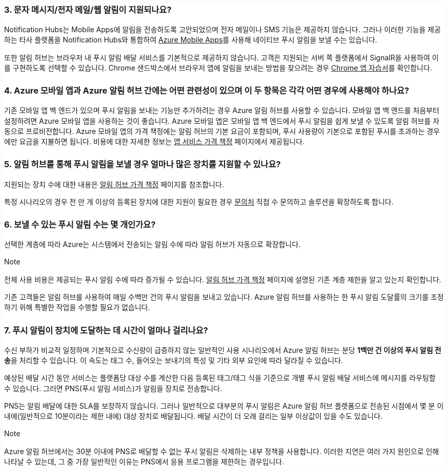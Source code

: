 ### <a name="3--do-you-support-smsemailweb-notifications"></a>3.  문자 메시지/전자 메일/웹 알림이 지원되나요?
Notification Hubs는 Mobile Apps에 알림을 전송하도록 고안되었으며 전자 메일이나 SMS 기능은 제공하지 않습니다. 그러나 이러한 기능을 제공하는 타사 플랫폼을 Notification Hubs와 통합하여 [Azure Mobile Apps]를 사용해 네이티브 푸시 알림을 보낼 수는 있습니다.

또한 알림 허브는 브라우저 내 푸시 알림 배달 서비스를 기본적으로 제공하지 않습니다. 고객은 지원되는 서버 쪽 플랫폼에서 SignalR을 사용하여 이를 구현하도록 선택할 수 있습니다. Chrome 샌드박스에서 브라우저 앱에 알림을 보내는 방법을 찾으려는 경우 [Chrome 앱 자습서]를 확인합니다.

### <a name="4----what-is-the-relation-between-azure-mobile-apps-and-azure-notification-hubs-and-when-do-i-use-what"></a>4.    Azure 모바일 앱과 Azure 알림 허브 간에는 어떤 관련성이 있으며 이 두 항목은 각각 어떤 경우에 사용해야 하나요?
기존 모바일 앱 백 엔드가 있으며 푸시 알림을 보내는 기능만 추가하려는 경우 Azure 알림 허브를 사용할 수 있습니다. 모바일 앱 백 엔드를 처음부터 설정하려면 Azure 모바일 앱을 사용하는 것이 좋습니다. Azure 모바일 앱은 모바일 앱 백 엔드에서 푸시 알림을 쉽게 보낼 수 있도록 알림 허브를 자동으로 프로비전합니다. Azure 모바일 앱의 가격 책정에는 알림 허브의 기본 요금이 포함되며, 푸시 사용량이 기본으로 포함된 푸시를 초과하는 경우에만 요금을 지불하면 됩니다. 비용에 대한 자세한 정보는 [앱 서비스 가격 책정] 페이지에서 제공됩니다.

### <a name="5----how-many-devices-can-i-support-if-i-send-push-notifications-via-notification-hubs"></a>5.    알림 허브를 통해 푸시 알림을 보낼 경우 얼마나 많은 장치를 지원할 수 있나요?
지원되는 장치 수에 대한 내용은 [알림 허브 가격 책정] 페이지를 참조합니다.

특정 시나리오의 경우 천 만 개 이상의 등록된 장치에 대한 지원이 필요한 경우 [문의처](https://azure.microsoft.com/overview/contact-us/) 직접 수 문의하고 솔루션을 확장하도록 합니다.

### <a name="6----how-many-push-notifications-can-i-send-out"></a>6.    보낼 수 있는 푸시 알림 수는 몇 개인가요?
선택한 계층에 따라 Azure는 시스템에서 전송되는 알림 수에 따라 알림 허브가 자동으로 확장합니다.

> [!NOTE]
> 전체 사용 비용은 제공되는 푸시 알림 수에 따라 증가될 수 있습니다. [알림 허브 가격 책정] 페이지에 설명된 기존 계층 제한을 알고 있는지 확인합니다.
> 
> 

기존 고객들은 알림 허브를 사용하여 매일 수백만 건의 푸시 알림을 보내고 있습니다. Azure 알림 허브를 사용하는 한 푸시 알림 도달률의 크기를 조정하기 위해 특별한 작업을 수행할 필요가 없습니다.

### <a name="7----how-long-does-it-take-for-sent-push-notifications-to-reach-my-device"></a>7.    푸시 알림이 장치에 도달하는 데 시간이 얼마나 걸리나요?
수신 부하가 비교적 일정하며 기본적으로 수신량이 급증하지 않는 일반적인 사용 시나리오에서 Azure 알림 허브는 분당 **1백만 건 이상의 푸시 알림 전송**을 처리할 수 있습니다. 이 속도는 태그 수, 들어오는 보내기의 특성 및 기타 외부 요인에 따라 달라질 수 있습니다.

예상된 배달 시간 동안 서비스는 플랫폼당 대상 수를 계산한 다음 등록된 태그/태그 식을 기준으로 개별 푸시 알림 배달 서비스에 메시지를 라우팅할 수 있습니다. 그러면 PNS(푸시 알림 서비스)가 알림을 장치로 전송합니다.

PNS는 알림 배달에 대한 SLA를 보장하지 않습니다. 그러나 일반적으로 대부분의 푸시 알림은 Azure 알림 허브 플랫폼으로 전송된 시점에서 몇 분 이내에(일반적으로 10분이라는 제한 내에) 대상 장치로 배달됩니다. 배달 시간이 더 오래 걸리는 일부 이상값이 있을 수도 있습니다.

> [!NOTE]
> Azure 알림 허브에서는 30분 이내에 PNS로 배달할 수 없는 푸시 알림은 삭제하는 내부 정책을 사용합니다. 이러한 지연은 여러 가지 원인으로 인해 나타날 수 있는데, 그 중 가장 일반적인 이유는 PNS에서 응용 프로그램을 제한하는 경우입니다.
> 
> 


[Azure 클래식 포털]: https://manage.windowsazure.com
[알림 허브 가격 책정]: http://azure.microsoft.com/pricing/details/notification-hubs/
[Notification Hubs SLA]: http://azure.microsoft.com/support/legal/sla/
[사례 연구 - 소치]: https://customers.microsoft.com/Pages/CustomerStory.aspx?recid=7942
[사례 연구 - Skanska]: https://customers.microsoft.com/Pages/CustomerStory.aspx?recid=5847
[사례 연구 - Seattle Times]: https://customers.microsoft.com/Pages/CustomerStory.aspx?recid=8354
[사례 연구 - Mural.ly]: https://customers.microsoft.com/Pages/CustomerStory.aspx?recid=11592
[사례 연구 - 7Digital]: https://customers.microsoft.com/Pages/CustomerStory.aspx?recid=3684
[NH - REST API]: https://msdn.microsoft.com/library/azure/dn530746.aspx
[NH - Getting Started Tutorials]: http://azure.microsoft.com/documentation/articles/notification-hubs-ios-get-started/
[Chrome 앱 자습서]: http://azure.microsoft.com/documentation/articles/notification-hubs-chrome-get-started/
[Mobile Services Pricing]: http://azure.microsoft.com/pricing/details/mobile-services/
[백 엔드 등록 지침]: https://msdn.microsoft.com/library/azure/dn743807.aspx
[백 엔드 등록 지침 - 2]: https://msdn.microsoft.com/library/azure/dn530747.aspx
[NH 보안 모델]: https://msdn.microsoft.com/library/azure/dn495373.aspx
[NH - 안전한 푸시 자습서]: http://azure.microsoft.com/documentation/articles/notification-hubs-aspnet-backend-ios-secure-push/
[NH - 문제 해결]: http://azure.microsoft.com/documentation/articles/notification-hubs-diagnosing/
[NH - 메트릭]: https://msdn.microsoft.com/library/dn458822.aspx
[NH - 메트릭 샘플]: https://github.com/Azure/azure-notificationhubs-samples/tree/master/FetchNHTelemetryInExcel
[등록 내보내기/가져오기]: https://msdn.microsoft.com/library/dn790624.aspx
[Azure Portal]: https://portal.azure.com
[complete samples]: https://github.com/Azure/azure-notificationhubs-samples
[Azure Mobile Apps]: https://azure.microsoft.com/services/app-service/mobile/
[앱 서비스 가격 책정]: https://azure.microsoft.com/pricing/details/app-service/